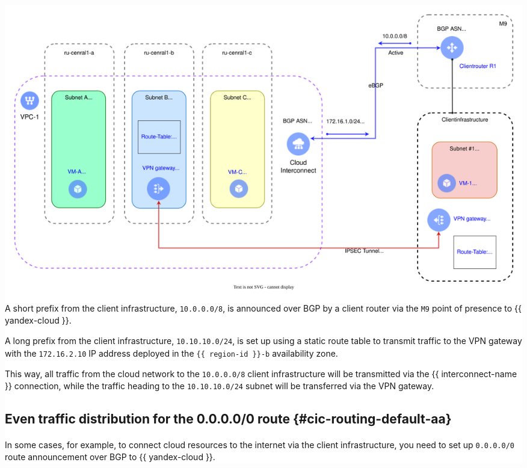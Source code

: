 ![cic-routing-4](../../_assets/interconnect/cic-routing-4.svg)

A short prefix from the client infrastructure, `10.0.0.0/8`, is announced over BGP by a client router via the `M9` point of presence to {{ yandex-cloud }}.

A long prefix from the client infrastructure, `10.10.10.0/24`, is set up using a static route table to transmit traffic to the VPN gateway with the `172.16.2.10` IP address deployed in the `{{ region-id }}-b` availability zone.

This way, all traffic from the cloud network to the `10.0.0.0/8` client infrastructure will be transmitted via the {{ interconnect-name }} connection, while the traffic heading to the `10.10.10.0/24` subnet will be transferred via the VPN gateway.


## Even traffic distribution for the 0.0.0.0/0 route {#cic-routing-default-aa}

In some cases, for example, to connect cloud resources to the internet via the client infrastructure, you need to set up `0.0.0.0/0` route announcement over BGP to {{ yandex-cloud }}.
